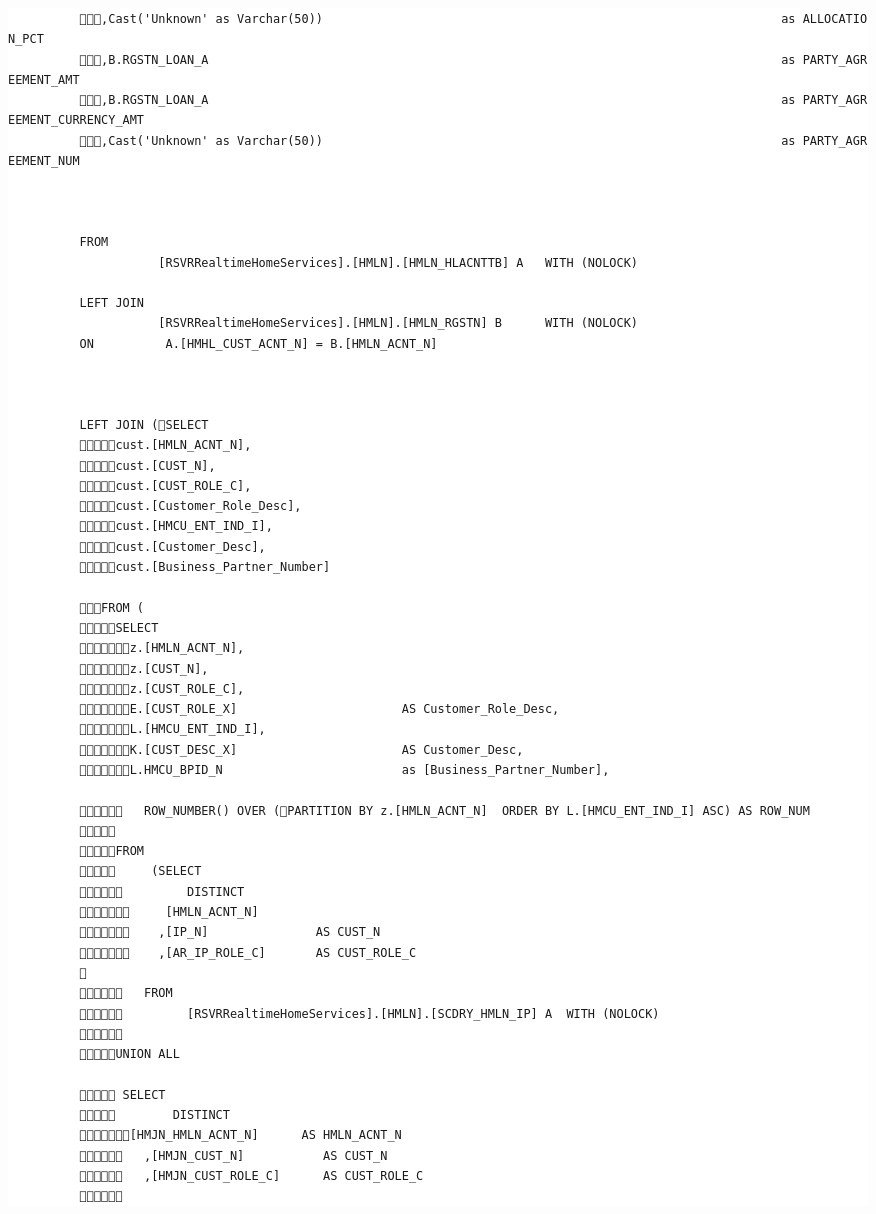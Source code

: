 			  ,Cast('Unknown' as Varchar(50))                                                                as ALLOCATION_PCT
			  ,B.RGSTN_LOAN_A                                                                                as PARTY_AGREEMENT_AMT
			  ,B.RGSTN_LOAN_A                                                                                as PARTY_AGREEMENT_CURRENCY_AMT
			  ,Cast('Unknown' as Varchar(50))                                                                as PARTY_AGREEMENT_NUM
			  
			  
			  
			  FROM 
			             [RSVRRealtimeHomeServices].[HMLN].[HMLN_HLACNTTB] A   WITH (NOLOCK) 
			   
			  LEFT JOIN  
			             [RSVRRealtimeHomeServices].[HMLN].[HMLN_RGSTN] B      WITH (NOLOCK)
			  ON          A.[HMHL_CUST_ACNT_N] = B.[HMLN_ACNT_N] 
			  
			  
			  
			  LEFT JOIN (SELECT
			  cust.[HMLN_ACNT_N],
			  cust.[CUST_N],
			  cust.[CUST_ROLE_C],
			  cust.[Customer_Role_Desc],
			  cust.[HMCU_ENT_IND_I],
			  cust.[Customer_Desc],
			  cust.[Business_Partner_Number]
			  
			  FROM (
			  SELECT 
			  z.[HMLN_ACNT_N],
			  z.[CUST_N],
			  z.[CUST_ROLE_C],
			  E.[CUST_ROLE_X]                       AS Customer_Role_Desc,
			  L.[HMCU_ENT_IND_I],
			  K.[CUST_DESC_X]                       AS Customer_Desc,
			  L.HMCU_BPID_N                         as [Business_Partner_Number],
			  
			     ROW_NUMBER() OVER (PARTITION BY z.[HMLN_ACNT_N]  ORDER BY L.[HMCU_ENT_IND_I] ASC) AS ROW_NUM
			  
			  FROM
			       (SELECT 
			           DISTINCT
			       [HMLN_ACNT_N]
			      ,[IP_N]               AS CUST_N
			      ,[AR_IP_ROLE_C]       AS CUST_ROLE_C
			  
			     FROM 
			           [RSVRRealtimeHomeServices].[HMLN].[SCDRY_HMLN_IP] A  WITH (NOLOCK)
			  
			  UNION ALL 
			   
			   SELECT 
			          DISTINCT
			  [HMJN_HMLN_ACNT_N]      AS HMLN_ACNT_N
			     ,[HMJN_CUST_N]           AS CUST_N
			     ,[HMJN_CUST_ROLE_C]      AS CUST_ROLE_C
			    
			  